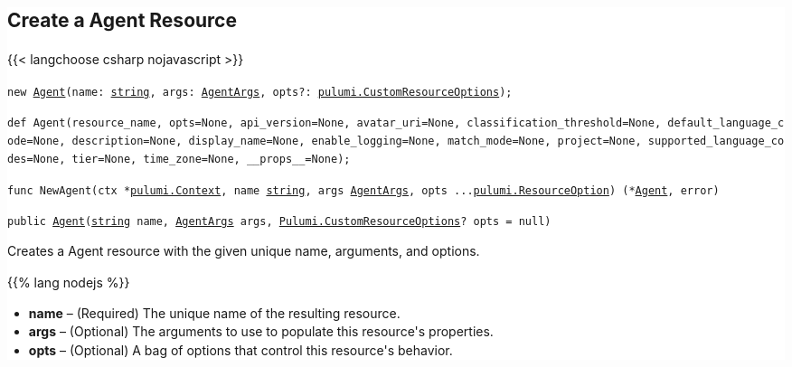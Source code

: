 

## Create a Agent Resource

{{< langchoose csharp nojavascript >}}

<div class="highlight"><pre class="chroma"><code class="language-typescript" data-lang="typescript"><span class="k">new </span><span class="nx"><a href="/docs/reference/pkg/nodejs/pulumi/gcp/diagflow/#Agent">Agent</a></span><span class="p">(</span><span class="nx">name</span>: <span class="nx"><a href="https://developer.mozilla.org/en-US/docs/Web/JavaScript/Reference/Global_Objects/string">string</a></span><span class="p">, </span><span class="nx">args</span>: <span class="nx"><a href="/docs/reference/pkg/nodejs/pulumi/gcp/diagflow/#AgentArgs">AgentArgs</a></span><span class="p">, </span><span class="nx">opts</span>?: <span class="nx"><a href="/docs/reference/pkg/nodejs/pulumi/pulumi/pulumi/#CustomResourceOptions">pulumi.CustomResourceOptions</a></span><span class="p">);</span></code></pre></div>

<div class="highlight"><pre class="chroma"><code class="language-python" data-lang="python"><span class="k">def </span><span class="nf">Agent</span><span class="p">(resource_name, opts=None, </span>api_version=None<span class="p">, </span>avatar_uri=None<span class="p">, </span>classification_threshold=None<span class="p">, </span>default_language_code=None<span class="p">, </span>description=None<span class="p">, </span>display_name=None<span class="p">, </span>enable_logging=None<span class="p">, </span>match_mode=None<span class="p">, </span>project=None<span class="p">, </span>supported_language_codes=None<span class="p">, </span>tier=None<span class="p">, </span>time_zone=None<span class="p">, __props__=None);</span></code></pre></div>

<div class="highlight"><pre class="chroma"><code class="language-go" data-lang="go"><span class="k">func </span>NewAgent<span class="p">(</span><span class="nx">ctx</span> *<span class="nx"><a href="https://pkg.go.dev/github.com/pulumi/pulumi/sdk/go/pulumi?tab=doc#Context">pulumi.Context</a></span><span class="p">, </span><span class="nx">name</span> <span class="nx"><a href="https://golang.org/pkg/builtin/#string">string</a></span><span class="p">, </span><span class="nx">args</span> <span class="nx"><a href="https://pkg.go.dev/github.com/pulumi/pulumi-gcp/sdk/go/gcp/diagflow?tab=doc#AgentArgs">AgentArgs</a></span><span class="p">, </span><span class="nx">opts</span> ...<span class="nx"><a href="https://pkg.go.dev/github.com/pulumi/pulumi/sdk/go/pulumi?tab=doc#ResourceOption">pulumi.ResourceOption</a></span><span class="p">) (*<span class="nx"><a href="https://pkg.go.dev/github.com/pulumi/pulumi-gcp/sdk/go/gcp/diagflow?tab=doc#Agent">Agent</a></span>, error)</span></code></pre></div>

<div class="highlight"><pre class="chroma"><code class="language-csharp" data-lang="csharp"><span class="k">public </span><span class="nx"><a href="/docs/reference/pkg/dotnet/Pulumi.Gcp/Pulumi.Gcp.Diagflow.Agent.html">Agent</a></span><span class="p">(</span><span class="nx"><a href="https://docs.microsoft.com/en-us/dotnet/csharp/language-reference/builtin-types/built-in-types">string</a></span> <span class="nx">name<span class="p">, </span><span class="nx"><a href="/docs/reference/pkg/dotnet/Pulumi.Gcp/Pulumi.Gcp.Diagflow.AgentArgs.html">AgentArgs</a></span> <span class="nx">args<span class="p">, </span><span class="nx"><a href="/docs/reference/pkg/dotnet/Pulumi/Pulumi.CustomResourceOptions.html">Pulumi.CustomResourceOptions</a></span>? <span class="nx">opts = null<span class="p">)</span></code></pre></div>

Creates a Agent resource with the given unique name, arguments, and options.

{{% lang nodejs %}}

<ul class="pl-10">
    <li><strong>name</strong> &ndash; (Required) The unique name of the resulting resource.</li>
    <li><strong>args</strong> &ndash;  (Optional)  The arguments to use to populate this resource's properties.</li>
    <li><strong>opts</strong> &ndash; (Optional) A bag of options that control this resource's behavior.</li>
</ul>
